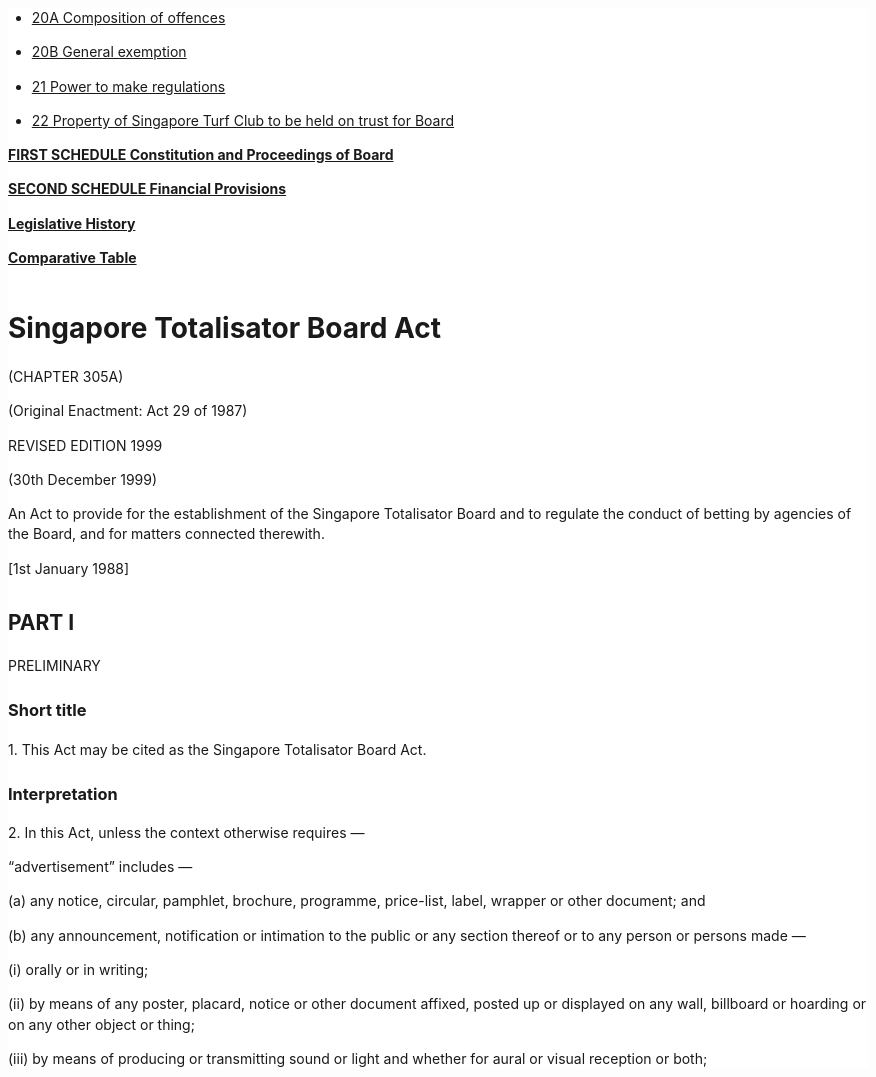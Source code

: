 - [20A Composition of offences](#Composition-of-offences)

- [20B General exemption](#General-exemption)

- [21 Power to make regulations](#Power-to-make-regulations)

- [22 Property of Singapore Turf Club to be held on trust for Board](#Property-of-Singapore-Turf-Club-to-be-held-on-trust-for-Board)

[**FIRST SCHEDULE Constitution and Proceedings of Board**](#FIRST-SCHEDULE-Constitution-and-Proceedings-of-Board)

[**SECOND SCHEDULE Financial Provisions**](#SECOND-SCHEDULE-Financial-Provisions)

[**Legislative History**](#Legislative-History)

[**Comparative Table**](#Comparative-Table)

# Singapore Totalisator Board Act

(CHAPTER 305A)

(Original Enactment: Act 29 of 1987)

REVISED EDITION 1999

(30th December 1999)

An Act to provide for the establishment of the Singapore Totalisator Board and to regulate the conduct of betting by agencies of the Board, and for matters connected therewith.

[1st January 1988]

## PART I

PRELIMINARY

### Short title

1\. This Act may be cited as the Singapore Totalisator Board Act.

### Interpretation

2\. In this Act, unless the context otherwise requires —

“advertisement” includes —

(a) any notice, circular, pamphlet, brochure, programme, price-list, label, wrapper or other document; and

(b) any announcement, notification or intimation to the public or any section thereof or to any person or persons made —

(i) orally or in writing;

(ii) by means of any poster, placard, notice or other document affixed, posted up or displayed on any wall, billboard or hoarding or on any other object or thing;

(iii) by means of producing or transmitting sound or light and whether for aural or visual reception or both;
